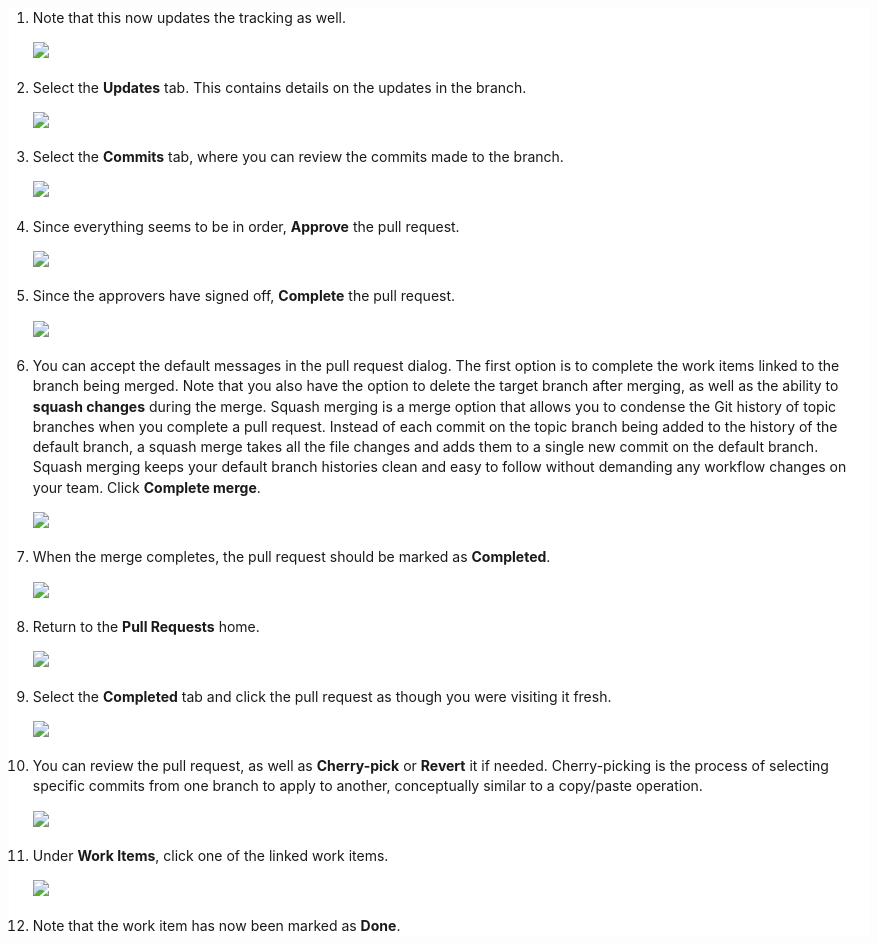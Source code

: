 1. Note that this now updates the tracking as well.

    ![](images/014.png)

1. Select the **Updates** tab. This contains details on the updates in the branch.

    ![](images/015.png)

1. Select the **Commits** tab, where you can review the commits made to the branch.

    ![](images/016.png)

1. Since everything seems to be in order, **Approve** the pull request.

    ![](images/017.png)

1. Since the approvers have signed off, **Complete** the pull request.

    ![](images/018.png)

1. You can accept the default messages in the pull request dialog. The first option is to complete the work items linked to the branch being merged. Note that you also have the option to delete the target branch after merging, as well as the ability to **squash changes** during the merge. Squash merging is a merge option that allows you to condense the Git history of topic branches when you complete a pull request. Instead of each commit on the topic branch being added to the history of the default branch, a squash merge takes all the file changes and adds them to a single new commit on the default branch. Squash merging keeps your default branch histories clean and easy to follow without demanding any workflow changes on your team. Click **Complete merge**.

    ![](images/019.png)

1. When the merge completes, the pull request should be marked as **Completed**.

    ![](images/020.png)

1. Return to the **Pull Requests** home.

    ![](images/021.png)

1. Select the **Completed** tab and click the pull request as though you were visiting it fresh.

    ![](images/022.png)

1. You can review the pull request, as well as **Cherry-pick** or **Revert** it if needed. Cherry-picking is the process of selecting specific commits from one branch to apply to another, conceptually similar to a copy/paste operation.

    ![](images/023.png)

1. Under **Work Items**, click one of the linked work items.

    ![](images/024.png)

1. Note that the work item has now been marked as **Done**.

